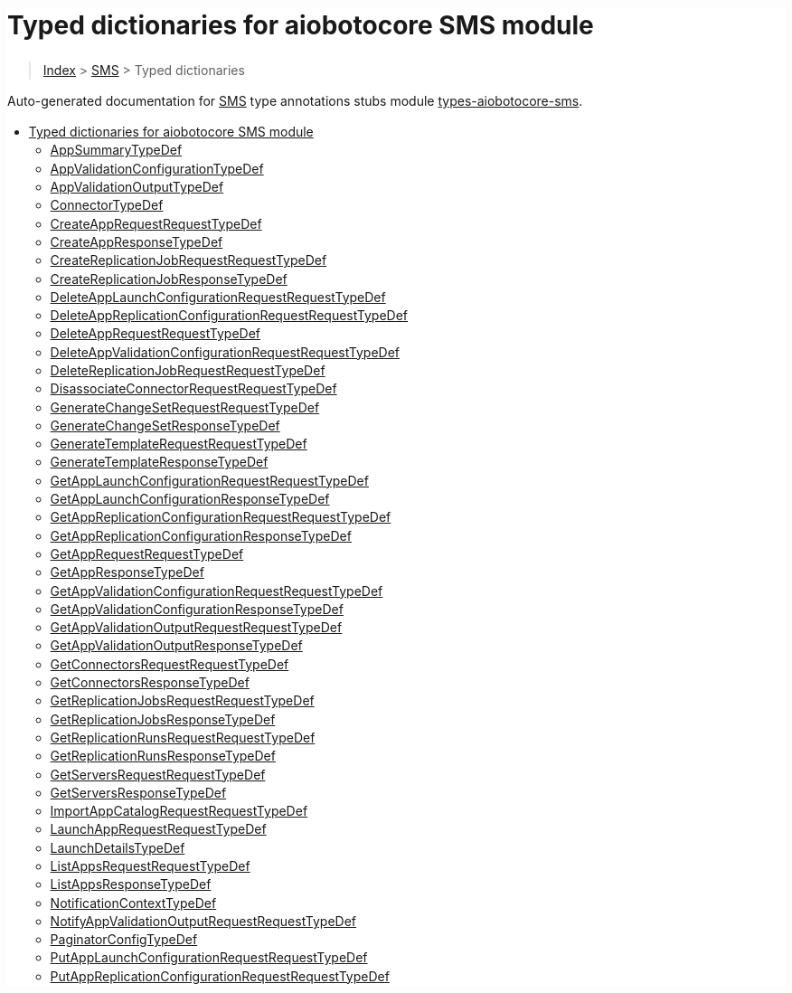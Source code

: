 <a id="typed-dictionaries-for-aiobotocore-sms-module"></a>

# Typed dictionaries for aiobotocore SMS module

> [Index](..) > [SMS](.) > Typed dictionaries

Auto-generated documentation for
[SMS](https://boto3.amazonaws.com/v1/documentation/api/latest/reference/services/sms.html#SMS)
type annotations stubs module
[types-aiobotocore-sms](https://pypi.org/project/types-aiobotocore-sms/).

- [Typed dictionaries for aiobotocore SMS module](#typed-dictionaries-for-aiobotocore-sms-module)
  - [AppSummaryTypeDef](#appsummarytypedef)
  - [AppValidationConfigurationTypeDef](#appvalidationconfigurationtypedef)
  - [AppValidationOutputTypeDef](#appvalidationoutputtypedef)
  - [ConnectorTypeDef](#connectortypedef)
  - [CreateAppRequestRequestTypeDef](#createapprequestrequesttypedef)
  - [CreateAppResponseTypeDef](#createappresponsetypedef)
  - [CreateReplicationJobRequestRequestTypeDef](#createreplicationjobrequestrequesttypedef)
  - [CreateReplicationJobResponseTypeDef](#createreplicationjobresponsetypedef)
  - [DeleteAppLaunchConfigurationRequestRequestTypeDef](#deleteapplaunchconfigurationrequestrequesttypedef)
  - [DeleteAppReplicationConfigurationRequestRequestTypeDef](#deleteappreplicationconfigurationrequestrequesttypedef)
  - [DeleteAppRequestRequestTypeDef](#deleteapprequestrequesttypedef)
  - [DeleteAppValidationConfigurationRequestRequestTypeDef](#deleteappvalidationconfigurationrequestrequesttypedef)
  - [DeleteReplicationJobRequestRequestTypeDef](#deletereplicationjobrequestrequesttypedef)
  - [DisassociateConnectorRequestRequestTypeDef](#disassociateconnectorrequestrequesttypedef)
  - [GenerateChangeSetRequestRequestTypeDef](#generatechangesetrequestrequesttypedef)
  - [GenerateChangeSetResponseTypeDef](#generatechangesetresponsetypedef)
  - [GenerateTemplateRequestRequestTypeDef](#generatetemplaterequestrequesttypedef)
  - [GenerateTemplateResponseTypeDef](#generatetemplateresponsetypedef)
  - [GetAppLaunchConfigurationRequestRequestTypeDef](#getapplaunchconfigurationrequestrequesttypedef)
  - [GetAppLaunchConfigurationResponseTypeDef](#getapplaunchconfigurationresponsetypedef)
  - [GetAppReplicationConfigurationRequestRequestTypeDef](#getappreplicationconfigurationrequestrequesttypedef)
  - [GetAppReplicationConfigurationResponseTypeDef](#getappreplicationconfigurationresponsetypedef)
  - [GetAppRequestRequestTypeDef](#getapprequestrequesttypedef)
  - [GetAppResponseTypeDef](#getappresponsetypedef)
  - [GetAppValidationConfigurationRequestRequestTypeDef](#getappvalidationconfigurationrequestrequesttypedef)
  - [GetAppValidationConfigurationResponseTypeDef](#getappvalidationconfigurationresponsetypedef)
  - [GetAppValidationOutputRequestRequestTypeDef](#getappvalidationoutputrequestrequesttypedef)
  - [GetAppValidationOutputResponseTypeDef](#getappvalidationoutputresponsetypedef)
  - [GetConnectorsRequestRequestTypeDef](#getconnectorsrequestrequesttypedef)
  - [GetConnectorsResponseTypeDef](#getconnectorsresponsetypedef)
  - [GetReplicationJobsRequestRequestTypeDef](#getreplicationjobsrequestrequesttypedef)
  - [GetReplicationJobsResponseTypeDef](#getreplicationjobsresponsetypedef)
  - [GetReplicationRunsRequestRequestTypeDef](#getreplicationrunsrequestrequesttypedef)
  - [GetReplicationRunsResponseTypeDef](#getreplicationrunsresponsetypedef)
  - [GetServersRequestRequestTypeDef](#getserversrequestrequesttypedef)
  - [GetServersResponseTypeDef](#getserversresponsetypedef)
  - [ImportAppCatalogRequestRequestTypeDef](#importappcatalogrequestrequesttypedef)
  - [LaunchAppRequestRequestTypeDef](#launchapprequestrequesttypedef)
  - [LaunchDetailsTypeDef](#launchdetailstypedef)
  - [ListAppsRequestRequestTypeDef](#listappsrequestrequesttypedef)
  - [ListAppsResponseTypeDef](#listappsresponsetypedef)
  - [NotificationContextTypeDef](#notificationcontexttypedef)
  - [NotifyAppValidationOutputRequestRequestTypeDef](#notifyappvalidationoutputrequestrequesttypedef)
  - [PaginatorConfigTypeDef](#paginatorconfigtypedef)
  - [PutAppLaunchConfigurationRequestRequestTypeDef](#putapplaunchconfigurationrequestrequesttypedef)
  - [PutAppReplicationConfigurationRequestRequestTypeDef](#putappreplicationconfigurationrequestrequesttypedef)